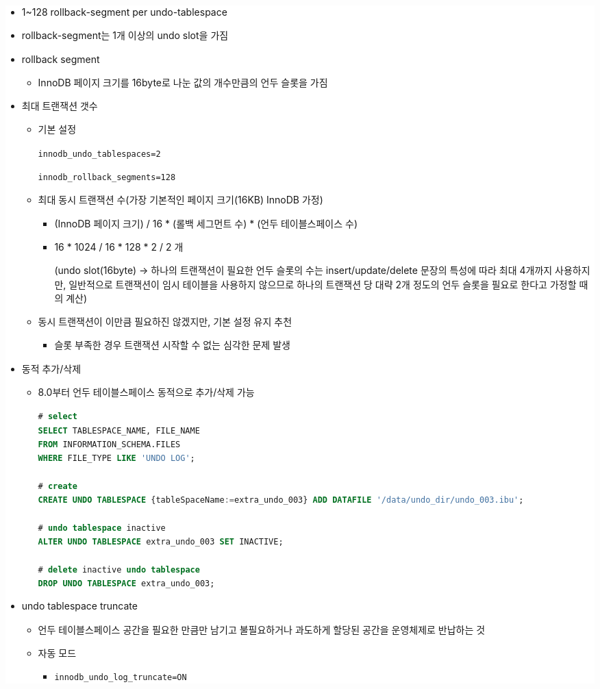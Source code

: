   - 1~128 rollback-segment per undo-tablespace

  - rollback-segment는 1개 이상의 undo slot을 가짐
  - rollback segment
    - InnoDB 페이지 크기를 16byte로 나눈 값의 개수만큼의 언두 슬롯을 가짐

- 최대 트랜잭션 갯수

  - 기본 설정

    `innodb_undo_tablespaces=2`

    `innodb_rollback_segments=128`

  - 최대 동시 트랜잭션 수(가장 기본적인 페이지 크기(16KB) InnoDB 가정)

    - (InnoDB 페이지 크기) / 16 * (롤백 세그먼트 수) * (언두 테이블스페이스 수)

    - 16 * 1024 / 16 * 128 * 2 / 2 개

      (undo slot(16byte) -> 하나의 트랜잭션이 필요한 언두 슬롯의 수는 insert/update/delete 문장의 특성에 따라 최대 4개까지 사용하지만, 일반적으로 트랜잭션이 임시 테이블을 사용하지 않으므로 하나의 트랜잭션 당 대략 2개 정도의 언두 슬롯을 필요로 한다고 가정할 때의 계산)

  - 동시 트랜잭션이 이만큼 필요하진 않겠지만, 기본 설정 유지 추천

    - 슬롯 부족한 경우 트랜잭션 시작할 수 없는 심각한 문제 발생

- 동적 추가/삭제

  - 8.0부터 언두 테이블스페이스 동적으로 추가/삭제 가능

    ```SQL
    # select
    SELECT TABLESPACE_NAME, FILE_NAME
    FROM INFORMATION_SCHEMA.FILES
    WHERE FILE_TYPE LIKE 'UNDO LOG';
    
    # create
    CREATE UNDO TABLESPACE {tableSpaceName:=extra_undo_003} ADD DATAFILE '/data/undo_dir/undo_003.ibu';
    
    # undo tablespace inactive
    ALTER UNDO TABLESPACE extra_undo_003 SET INACTIVE;
    
    # delete inactive undo tablespace
    DROP UNDO TABLESPACE extra_undo_003;
    ```

- undo tablespace truncate

  - 언두 테이블스페이스 공간을 필요한 만큼만 남기고 불필요하거나 과도하게 할당된 공간을 운영체제로 반납하는 것

  - 자동 모드

    - `innodb_undo_log_truncate=ON`
